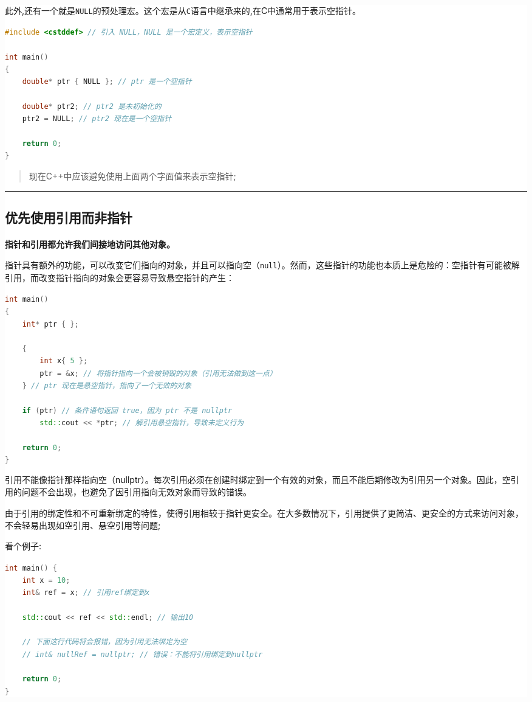 此外,还有一个就是`NULL`的预处理宏。这个宏是从`C`语言中继承来的,在C中通常用于表示空指针。

```cpp
#include <cstddef> // 引入 NULL，NULL 是一个宏定义，表示空指针

int main()
{
    double* ptr { NULL }; // ptr 是一个空指针

    double* ptr2; // ptr2 是未初始化的
    ptr2 = NULL; // ptr2 现在是一个空指针

    return 0;
}
```

> 现在C++中应该避免使用上面两个字面值来表示空指针;

---

## 优先使用引用而非指针

**指针和引用都允许我们间接地访问其他对象。**

指针具有额外的功能，可以改变它们指向的对象，并且可以指向空（`null`）。然而，这些指针的功能也本质上是危险的：空指针有可能被解引用，而改变指针指向的对象会更容易导致悬空指针的产生：

```cpp
int main()
{
    int* ptr { };

    {
        int x{ 5 };
        ptr = &x; // 将指针指向一个会被销毁的对象（引用无法做到这一点）
    } // ptr 现在是悬空指针，指向了一个无效的对象

    if (ptr) // 条件语句返回 true，因为 ptr 不是 nullptr
        std::cout << *ptr; // 解引用悬空指针，导致未定义行为

    return 0;
}
```

引用不能像指针那样指向空（nullptr）。每次引用必须在创建时绑定到一个有效的对象，而且不能后期修改为引用另一个对象。因此，空引用的问题不会出现，也避免了因引用指向无效对象而导致的错误。

由于引用的绑定性和不可重新绑定的特性，使得引用相较于指针更安全。在大多数情况下，引用提供了更简洁、更安全的方式来访问对象，不会轻易出现如空引用、悬空引用等问题;

看个例子:

``` cpp
int main() {
    int x = 10;
    int& ref = x; // 引用ref绑定到x

    std::cout << ref << std::endl; // 输出10

    // 下面这行代码将会报错，因为引用无法绑定为空
    // int& nullRef = nullptr; // 错误：不能将引用绑定到nullptr

    return 0;
}
```
